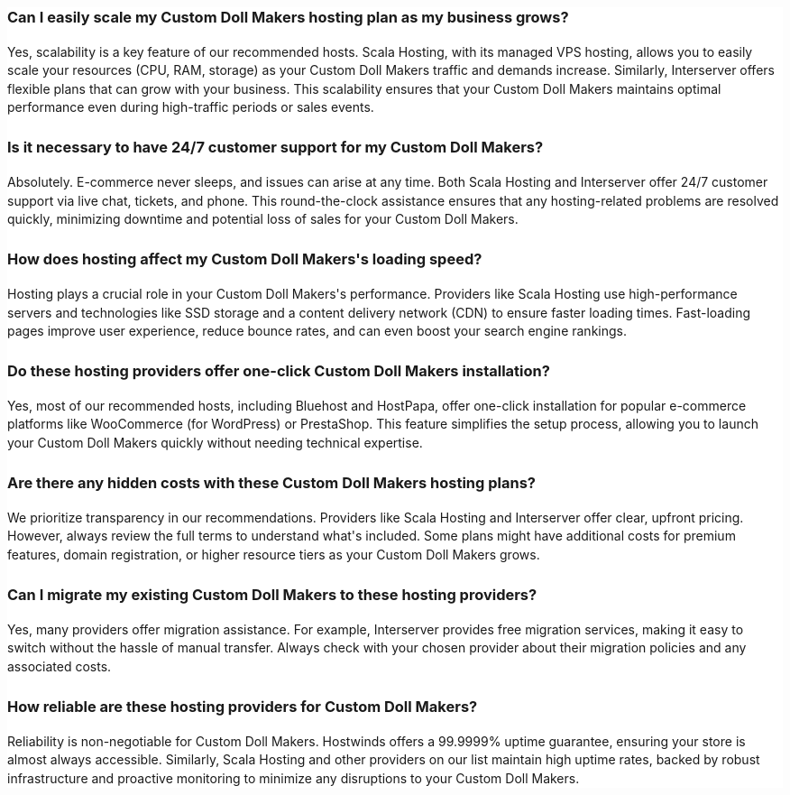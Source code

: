 ### Can I easily scale my Custom Doll Makers hosting plan as my business grows? 
Yes, scalability is a key feature of our recommended hosts. Scala Hosting, with its managed VPS hosting, allows you to easily scale your resources (CPU, RAM, storage) as your Custom Doll Makers traffic and demands increase. Similarly, Interserver offers flexible plans that can grow with your business. This scalability ensures that your Custom Doll Makers maintains optimal performance even during high-traffic periods or sales events.

### Is it necessary to have 24/7 customer support for my Custom Doll Makers? 
Absolutely. E-commerce never sleeps, and issues can arise at any time. Both Scala Hosting and Interserver offer 24/7 customer support via live chat, tickets, and phone. This round-the-clock assistance ensures that any hosting-related problems are resolved quickly, minimizing downtime and potential loss of sales for your Custom Doll Makers.

### How does hosting affect my Custom Doll Makers's loading speed? 
Hosting plays a crucial role in your Custom Doll Makers's performance. Providers like Scala Hosting use high-performance servers and technologies like SSD storage and a content delivery network (CDN) to ensure faster loading times. Fast-loading pages improve user experience, reduce bounce rates, and can even boost your search engine rankings.

### Do these hosting providers offer one-click Custom Doll Makers installation? 
Yes, most of our recommended hosts, including Bluehost and HostPapa, offer one-click installation for popular e-commerce platforms like WooCommerce (for WordPress) or PrestaShop. This feature simplifies the setup process, allowing you to launch your Custom Doll Makers quickly without needing technical expertise.

### Are there any hidden costs with these Custom Doll Makers hosting plans? 
We prioritize transparency in our recommendations. Providers like Scala Hosting and Interserver offer clear, upfront pricing. However, always review the full terms to understand what's included. Some plans might have additional costs for premium features, domain registration, or higher resource tiers as your Custom Doll Makers grows.

### Can I migrate my existing Custom Doll Makers to these hosting providers? 
Yes, many providers offer migration assistance. For example, Interserver provides free migration services, making it easy to switch without the hassle of manual transfer. Always check with your chosen provider about their migration policies and any associated costs.

### How reliable are these hosting providers for Custom Doll Makers? 
Reliability is non-negotiable for Custom Doll Makers. Hostwinds offers a 99.9999% uptime guarantee, ensuring your store is almost always accessible. Similarly, Scala Hosting and other providers on our list maintain high uptime rates, backed by robust infrastructure and proactive monitoring to minimize any disruptions to your Custom Doll Makers.
